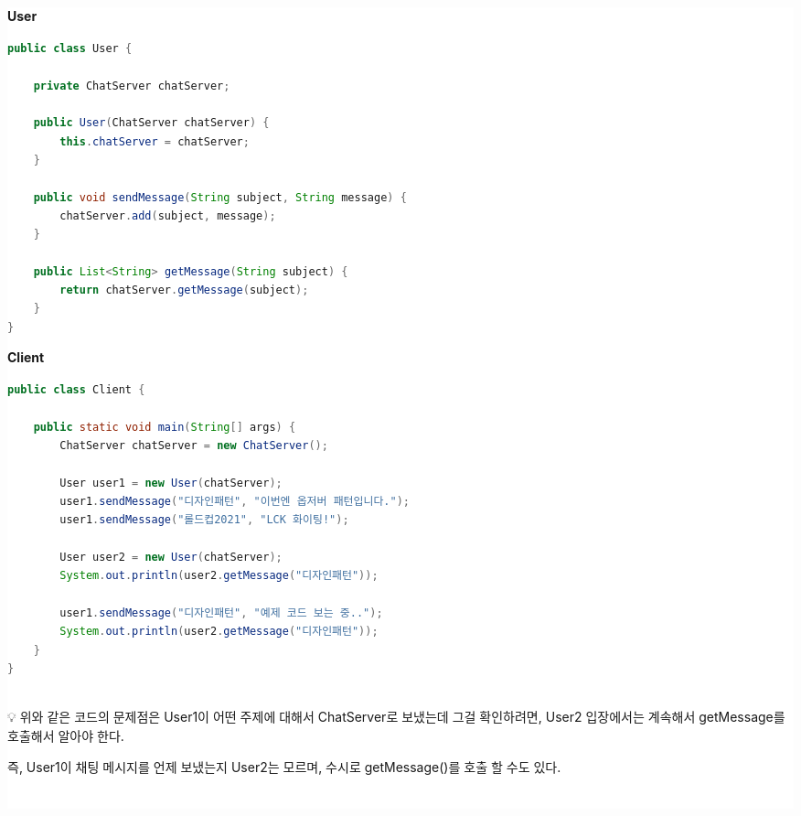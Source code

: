 **User** 

```java
public class User {

    private ChatServer chatServer;

    public User(ChatServer chatServer) {
        this.chatServer = chatServer;
    }

    public void sendMessage(String subject, String message) {
        chatServer.add(subject, message);
    }

    public List<String> getMessage(String subject) {
        return chatServer.getMessage(subject);
    }
}
```

**Client** 

```java
public class Client {

    public static void main(String[] args) {
        ChatServer chatServer = new ChatServer();

        User user1 = new User(chatServer);
        user1.sendMessage("디자인패턴", "이번엔 옵저버 패턴입니다.");
        user1.sendMessage("롤드컵2021", "LCK 화이팅!");

        User user2 = new User(chatServer);
        System.out.println(user2.getMessage("디자인패턴"));

        user1.sendMessage("디자인패턴", "예제 코드 보는 중..");
        System.out.println(user2.getMessage("디자인패턴"));
    }
}
```

<br>
 

<aside>
💡 위와 같은 코드의 문제점은 User1이 어떤 주제에 대해서 ChatServer로 보냈는데
그걸 확인하려면, User2 입장에서는 계속해서 getMessage를 호출해서 알아야 한다.

즉, User1이 채팅 메시지를 언제 보냈는지 User2는 모르며, 수시로 getMessage()를 호출
할 수도 있다.

</aside>
<br>
 
